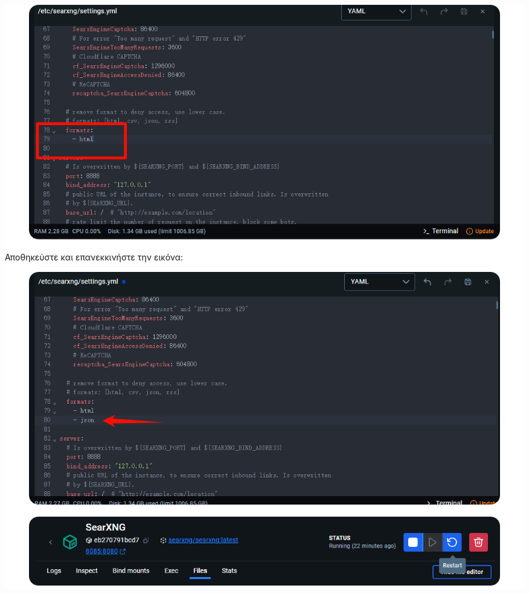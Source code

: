 <figure><img src="../.gitbook/assets/searxng_config_img_18.png" alt=""><figcaption></figcaption></figure>

Αποθηκεύστε και επανεκκινήστε την εικόνα:

<figure><img src="../.gitbook/assets/searxng_config_img_19.png" alt=""><figcaption></figcaption></figure>

<figure><img src="../.gitbook/assets/searxng_config_img_20.png" alt=""><figcaption></figcaption></figure>
